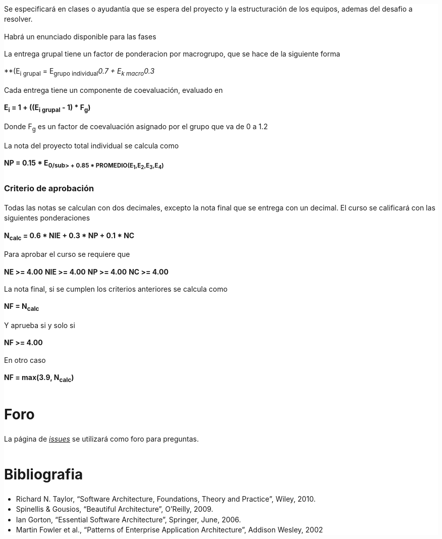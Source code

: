 Se especificará en clases o ayudantía que se espera del proyecto y la estructuración de los equipos, ademas del desafio a resolver.

Habrá un enunciado disponible para las fases

La entrega grupal tiene un factor de ponderacion por macrogrupo, que se hace de la siguiente forma

**(E<sub>i grupal</sub> = E<sub>grupo individual</sub>*0.7 + E<sub>k macro</sub>*0.3**

Cada entrega tiene un componente de coevaluación, evaluado en

**E<sub>i</sub> = 1 + ((E<sub>i grupal</sub> - 1) * F<sub>g</sub>)**			

Donde F<sub>g</sub> es un factor de coevaluación asignado por el grupo que va de 0 a 1.2

La nota del proyecto total individual se calcula como

**NP = 0.15 * E<sub>0/sub> + 0.85 * PROMEDIO(E<sub>1</sub>,E<sub>2</sub>,E<sub>3</sub>,E<sub>4</sub>)**

### Criterio de aprobación

Todas las notas se calculan con dos decimales, excepto la nota final que se entrega con un decimal.
El curso se calificará con las siguientes ponderaciones

**N<sub>calc</sub> = 0.6 * NIE + 0.3 * NP + 0.1 * NC**

Para aprobar el curso se requiere que

**NE >= 4.00**
**NIE >= 4.00**
**NP >= 4.00**
**NC >= 4.00**

La nota final, si se cumplen los criterios anteriores se calcula como

**NF = N<sub>calc</sub>**

Y aprueba si y solo si 

**NF >= 4.00**

En otro caso

**NF = max(3.9, N<sub>calc</sub>)**

# Foro

La página de [_issues_](https://github.com/IIC2173-2019-2/syllabus/issues) se utilizará como foro para preguntas.

# Bibliografia

- Richard N.  Taylor, “Software Architecture, Foundations,  Theory  and Practice”,  Wiley,  2010. 
- Spinellis & Gousios,  “Beautiful  Architecture”,  O’Reilly, 2009. 
- Ian Gorton, “Essential  Software  Architecture”,  Springer, June, 2006. 
- Martin  Fowler  et  al.,  “Patterns of  Enterprise  Application Architecture”,  Addison Wesley, 2002
